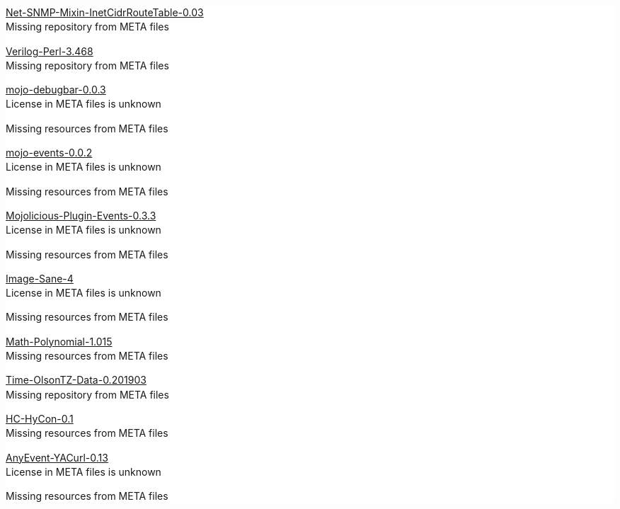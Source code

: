 [Net-SNMP-Mixin-InetCidrRouteTable-0.03](https://metacpan.org/release/GAISSMAI/Net-SNMP-Mixin-InetCidrRouteTable-0.03)<br>
Missing repository from META files<br>

<p>

[Verilog-Perl-3.468](https://metacpan.org/release/WSNYDER/Verilog-Perl-3.468)<br>
Missing repository from META files<br>

<p>

[mojo-debugbar-0.0.3](https://metacpan.org/release/CRLCU/mojo-debugbar-0.0.3)<br>
License in META files is unknown<br>

Missing resources from META files<br>

<p>

[mojo-events-0.0.2](https://metacpan.org/release/CRLCU/mojo-events-0.0.2)<br>
License in META files is unknown<br>

Missing resources from META files<br>

<p>

[Mojolicious-Plugin-Events-0.3.3](https://metacpan.org/release/CRLCU/Mojolicious-Plugin-Events-0.3.3)<br>
License in META files is unknown<br>

Missing resources from META files<br>

<p>

[Image-Sane-4](https://metacpan.org/release/RATCLIFFE/Image-Sane-4)<br>
License in META files is unknown<br>

Missing resources from META files<br>

<p>

[Math-Polynomial-1.015](https://metacpan.org/release/MHASCH/Math-Polynomial-1.015)<br>
Missing resources from META files<br>

<p>

[Time-OlsonTZ-Data-0.201903](https://metacpan.org/release/ZEFRAM/Time-OlsonTZ-Data-0.201903)<br>
Missing repository from META files<br>

<p>

[HC-HyCon-0.1](https://metacpan.org/release/VAXMAN/HC-HyCon-0.1)<br>
Missing resources from META files<br>

<p>

[AnyEvent-YACurl-0.13](https://metacpan.org/release/TVDW/AnyEvent-YACurl-0.13)<br>
License in META files is unknown<br>

Missing resources from META files<br>

<p>
